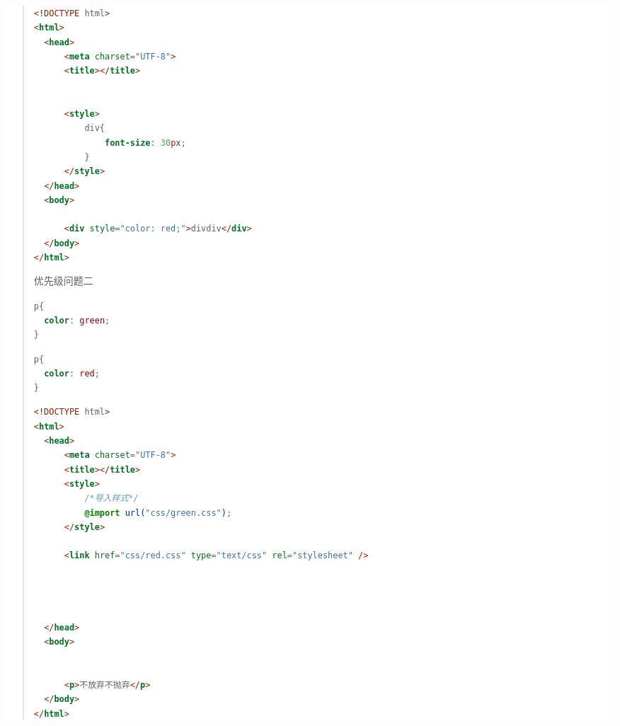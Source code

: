 >
> ```html
> <!DOCTYPE html>
> <html>
> 	<head>
> 		<meta charset="UTF-8">
> 		<title></title>
> 		
> 		
> 		<style>
> 			div{
> 				font-size: 30px;
> 			}
> 		</style>
> 	</head>
> 	<body>
> 		
> 		<div style="color: red;">divdiv</div>
> 	</body>
> </html>
> ```
>
> 优先级问题二
>
> ```css
> p{
> 	color: green;
> }
> ```
>
> ```css
> p{
> 	color: red;
> }
> ```
>
> ```html
> <!DOCTYPE html>
> <html>
> 	<head>
> 		<meta charset="UTF-8">
> 		<title></title>
> 		<style>
> 			/*导入样式*/
> 			@import url("css/green.css");
> 		</style>
> 		
> 		<link href="css/red.css" type="text/css" rel="stylesheet" />
> 		
> 		
> 		
> 		
> 	</head>
> 	<body>
> 		
> 		
> 		<p>不放弃不抛弃</p>
> 	</body>
> </html>
> 
> ```
